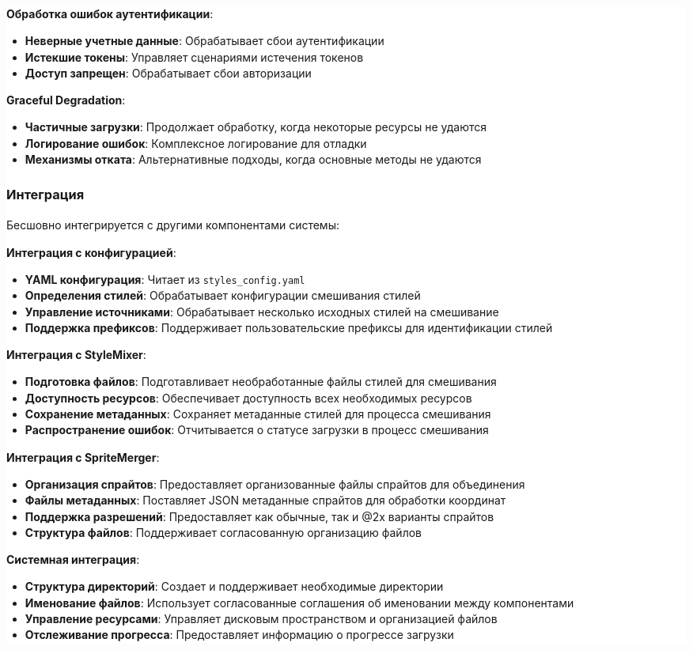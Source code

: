 **Обработка ошибок аутентификации**:
- **Неверные учетные данные**: Обрабатывает сбои аутентификации
- **Истекшие токены**: Управляет сценариями истечения токенов
- **Доступ запрещен**: Обрабатывает сбои авторизации

**Graceful Degradation**:
- **Частичные загрузки**: Продолжает обработку, когда некоторые ресурсы не удаются
- **Логирование ошибок**: Комплексное логирование для отладки
- **Механизмы отката**: Альтернативные подходы, когда основные методы не удаются

### Интеграция

Бесшовно интегрируется с другими компонентами системы:

**Интеграция с конфигурацией**:
- **YAML конфигурация**: Читает из `styles_config.yaml`
- **Определения стилей**: Обрабатывает конфигурации смешивания стилей
- **Управление источниками**: Обрабатывает несколько исходных стилей на смешивание
- **Поддержка префиксов**: Поддерживает пользовательские префиксы для идентификации стилей

**Интеграция с StyleMixer**:
- **Подготовка файлов**: Подготавливает необработанные файлы стилей для смешивания
- **Доступность ресурсов**: Обеспечивает доступность всех необходимых ресурсов
- **Сохранение метаданных**: Сохраняет метаданные стилей для процесса смешивания
- **Распространение ошибок**: Отчитывается о статусе загрузки в процесс смешивания

**Интеграция с SpriteMerger**:
- **Организация спрайтов**: Предоставляет организованные файлы спрайтов для объединения
- **Файлы метаданных**: Поставляет JSON метаданные спрайтов для обработки координат
- **Поддержка разрешений**: Предоставляет как обычные, так и @2x варианты спрайтов
- **Структура файлов**: Поддерживает согласованную организацию файлов

**Системная интеграция**:
- **Структура директорий**: Создает и поддерживает необходимые директории
- **Именование файлов**: Использует согласованные соглашения об именовании между компонентами
- **Управление ресурсами**: Управляет дисковым пространством и организацией файлов
- **Отслеживание прогресса**: Предоставляет информацию о прогрессе загрузки
